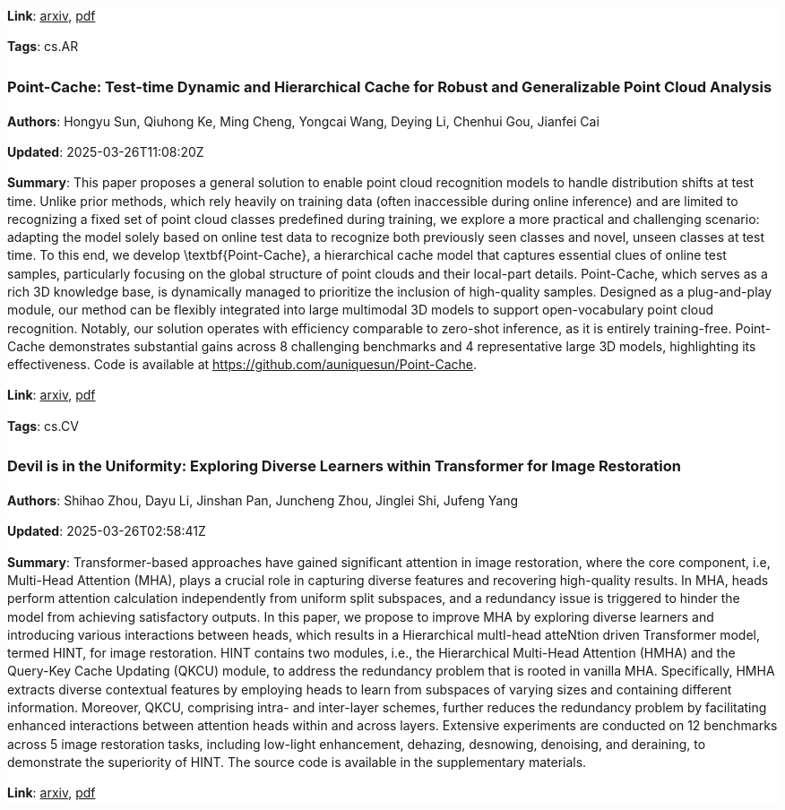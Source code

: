 **Link**: [arxiv](http://arxiv.org/abs/2503.20481v1),  [pdf](http://arxiv.org/pdf/2503.20481v1)

**Tags**: cs.AR 



### Point-Cache: Test-time Dynamic and Hierarchical Cache for Robust and   Generalizable Point Cloud Analysis
**Authors**: Hongyu Sun, Qiuhong Ke, Ming Cheng, Yongcai Wang, Deying Li, Chenhui Gou, Jianfei Cai

**Updated**: 2025-03-26T11:08:20Z

**Summary**: This paper proposes a general solution to enable point cloud recognition models to handle distribution shifts at test time. Unlike prior methods, which rely heavily on training data (often inaccessible during online inference) and are limited to recognizing a fixed set of point cloud classes predefined during training, we explore a more practical and challenging scenario: adapting the model solely based on online test data to recognize both previously seen classes and novel, unseen classes at test time. To this end, we develop \textbf{Point-Cache}, a hierarchical cache model that captures essential clues of online test samples, particularly focusing on the global structure of point clouds and their local-part details. Point-Cache, which serves as a rich 3D knowledge base, is dynamically managed to prioritize the inclusion of high-quality samples. Designed as a plug-and-play module, our method can be flexibly integrated into large multimodal 3D models to support open-vocabulary point cloud recognition. Notably, our solution operates with efficiency comparable to zero-shot inference, as it is entirely training-free. Point-Cache demonstrates substantial gains across 8 challenging benchmarks and 4 representative large 3D models, highlighting its effectiveness. Code is available at https://github.com/auniquesun/Point-Cache.

**Link**: [arxiv](http://arxiv.org/abs/2503.12150v2),  [pdf](http://arxiv.org/pdf/2503.12150v2)

**Tags**: cs.CV 



### Devil is in the Uniformity: Exploring Diverse Learners within   Transformer for Image Restoration
**Authors**: Shihao Zhou, Dayu Li, Jinshan Pan, Juncheng Zhou, Jinglei Shi, Jufeng Yang

**Updated**: 2025-03-26T02:58:41Z

**Summary**: Transformer-based approaches have gained significant attention in image restoration, where the core component, i.e, Multi-Head Attention (MHA), plays a crucial role in capturing diverse features and recovering high-quality results. In MHA, heads perform attention calculation independently from uniform split subspaces, and a redundancy issue is triggered to hinder the model from achieving satisfactory outputs. In this paper, we propose to improve MHA by exploring diverse learners and introducing various interactions between heads, which results in a Hierarchical multI-head atteNtion driven Transformer model, termed HINT, for image restoration. HINT contains two modules, i.e., the Hierarchical Multi-Head Attention (HMHA) and the Query-Key Cache Updating (QKCU) module, to address the redundancy problem that is rooted in vanilla MHA. Specifically, HMHA extracts diverse contextual features by employing heads to learn from subspaces of varying sizes and containing different information. Moreover, QKCU, comprising intra- and inter-layer schemes, further reduces the redundancy problem by facilitating enhanced interactions between attention heads within and across layers. Extensive experiments are conducted on 12 benchmarks across 5 image restoration tasks, including low-light enhancement, dehazing, desnowing, denoising, and deraining, to demonstrate the superiority of HINT. The source code is available in the supplementary materials.

**Link**: [arxiv](http://arxiv.org/abs/2503.20174v1),  [pdf](http://arxiv.org/pdf/2503.20174v1)
